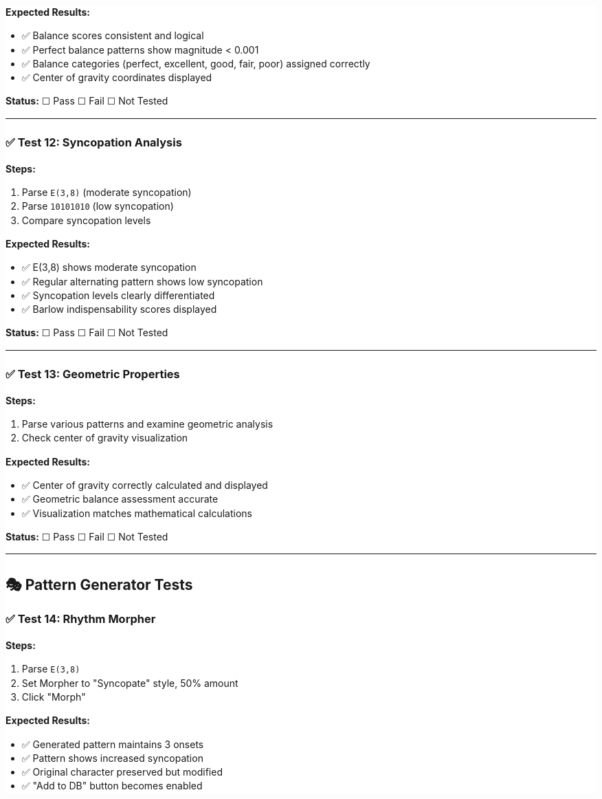 **Expected Results:**
- ✅ Balance scores consistent and logical
- ✅ Perfect balance patterns show magnitude < 0.001
- ✅ Balance categories (perfect, excellent, good, fair, poor) assigned correctly
- ✅ Center of gravity coordinates displayed

**Status:** ☐ Pass ☐ Fail ☐ Not Tested

---

### ✅ Test 12: Syncopation Analysis
**Steps:**
1. Parse `E(3,8)` (moderate syncopation)
2. Parse `10101010` (low syncopation)
3. Compare syncopation levels

**Expected Results:**
- ✅ E(3,8) shows moderate syncopation
- ✅ Regular alternating pattern shows low syncopation
- ✅ Syncopation levels clearly differentiated
- ✅ Barlow indispensability scores displayed

**Status:** ☐ Pass ☐ Fail ☐ Not Tested

---

### ✅ Test 13: Geometric Properties
**Steps:**
1. Parse various patterns and examine geometric analysis
2. Check center of gravity visualization

**Expected Results:**
- ✅ Center of gravity correctly calculated and displayed
- ✅ Geometric balance assessment accurate
- ✅ Visualization matches mathematical calculations

**Status:** ☐ Pass ☐ Fail ☐ Not Tested

---

## 🎭 Pattern Generator Tests

### ✅ Test 14: Rhythm Morpher
**Steps:**
1. Parse `E(3,8)`
2. Set Morpher to "Syncopate" style, 50% amount
3. Click "Morph"

**Expected Results:**
- ✅ Generated pattern maintains 3 onsets
- ✅ Pattern shows increased syncopation
- ✅ Original character preserved but modified
- ✅ "Add to DB" button becomes enabled
